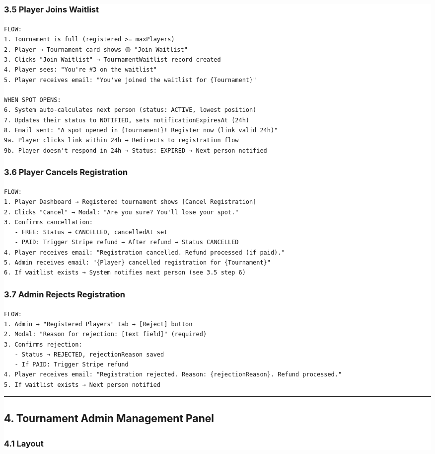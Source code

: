 ```
```

### 3.5 Player Joins Waitlist

```
FLOW:
1. Tournament is full (registered >= maxPlayers)
2. Player → Tournament card shows 🟡 "Join Waitlist"
3. Clicks "Join Waitlist" → TournamentWaitlist record created
4. Player sees: "You're #3 on the waitlist"
5. Player receives email: "You've joined the waitlist for {Tournament}"

WHEN SPOT OPENS:
6. System auto-calculates next person (status: ACTIVE, lowest position)
7. Updates their status to NOTIFIED, sets notificationExpiresAt (24h)
8. Email sent: "A spot opened in {Tournament}! Register now (link valid 24h)"
9a. Player clicks link within 24h → Redirects to registration flow
9b. Player doesn't respond in 24h → Status: EXPIRED → Next person notified
```

### 3.6 Player Cancels Registration

```
FLOW:
1. Player Dashboard → Registered tournament shows [Cancel Registration]
2. Clicks "Cancel" → Modal: "Are you sure? You'll lose your spot."
3. Confirms cancellation:
   - FREE: Status → CANCELLED, cancelledAt set
   - PAID: Trigger Stripe refund → After refund → Status CANCELLED
4. Player receives email: "Registration cancelled. Refund processed (if paid)."
5. Admin receives email: "{Player} cancelled registration for {Tournament}"
6. If waitlist exists → System notifies next person (see 3.5 step 6)
```

### 3.7 Admin Rejects Registration

```
FLOW:
1. Admin → "Registered Players" tab → [Reject] button
2. Modal: "Reason for rejection: [text field]" (required)
3. Confirms rejection:
   - Status → REJECTED, rejectionReason saved
   - If PAID: Trigger Stripe refund
4. Player receives email: "Registration rejected. Reason: {rejectionReason}. Refund processed."
5. If waitlist exists → Next person notified
```

---

## 4. Tournament Admin Management Panel

### 4.1 Layout
